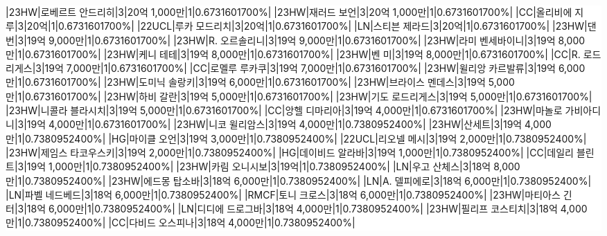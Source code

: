 |23HW|로베르트 안드리히|3|20억 1,000만|1|0.6731601700%|
|23HW|재러드 보언|3|20억 1,000만|1|0.6731601700%|
|CC|올리비에 지루|3|20억|1|0.6731601700%|
|22UCL|루카 모드리치|3|20억|1|0.6731601700%|
|LN|스티븐 제라드|3|20억|1|0.6731601700%|
|23HW|댄 번|3|19억 9,000만|1|0.6731601700%|
|23HW|R. 오르솔리니|3|19억 9,000만|1|0.6731601700%|
|23HW|라미 벤세바이니|3|19억 8,000만|1|0.6731601700%|
|23HW|케니 테테|3|19억 8,000만|1|0.6731601700%|
|23HW|벤 미|3|19억 8,000만|1|0.6731601700%|
|CC|R. 로드리게스|3|19억 7,000만|1|0.6731601700%|
|CC|로멜루 루카쿠|3|19억 7,000만|1|0.6731601700%|
|23HW|윌리앙 카르발류|3|19억 6,000만|1|0.6731601700%|
|23HW|도미닉 솔랑키|3|19억 6,000만|1|0.6731601700%|
|23HW|브라이스 멘데스|3|19억 5,000만|1|0.6731601700%|
|23HW|하비 갈란|3|19억 5,000만|1|0.6731601700%|
|23HW|기도 로드리게스|3|19억 5,000만|1|0.6731601700%|
|23HW|니콜라 블라시치|3|19억 5,000만|1|0.6731601700%|
|CC|앙헬 디마리아|3|19억 4,000만|1|0.6731601700%|
|23HW|마놀로 가비아디니|3|19억 4,000만|1|0.6731601700%|
|23HW|니코 윌리암스|3|19억 4,000만|1|0.7380952400%|
|23HW|산세트|3|19억 4,000만|1|0.7380952400%|
|HG|마이클 오언|3|19억 3,000만|1|0.7380952400%|
|22UCL|리오넬 메시|3|19억 2,000만|1|0.7380952400%|
|23HW|제임스 타코우스키|3|19억 2,000만|1|0.7380952400%|
|HG|데이비드 알라바|3|19억 1,000만|1|0.7380952400%|
|CC|데일리 블린트|3|19억 1,000만|1|0.7380952400%|
|23HW|카림 오니시보|3|19억|1|0.7380952400%|
|LN|우고 산체스|3|18억 8,000만|1|0.7380952400%|
|23HW|에드몽 탑소바|3|18억 6,000만|1|0.7380952400%|
|LN|A. 델피에로|3|18억 6,000만|1|0.7380952400%|
|LN|파벨 네드베드|3|18억 6,000만|1|0.7380952400%|
|RMCF|토니 크로스|3|18억 6,000만|1|0.7380952400%|
|23HW|마티아스 긴터|3|18억 6,000만|1|0.7380952400%|
|LN|디디에 드로그바|3|18억 4,000만|1|0.7380952400%|
|23HW|필리프 코스티치|3|18억 4,000만|1|0.7380952400%|
|CC|다비드 오스피나|3|18억 4,000만|1|0.7380952400%|